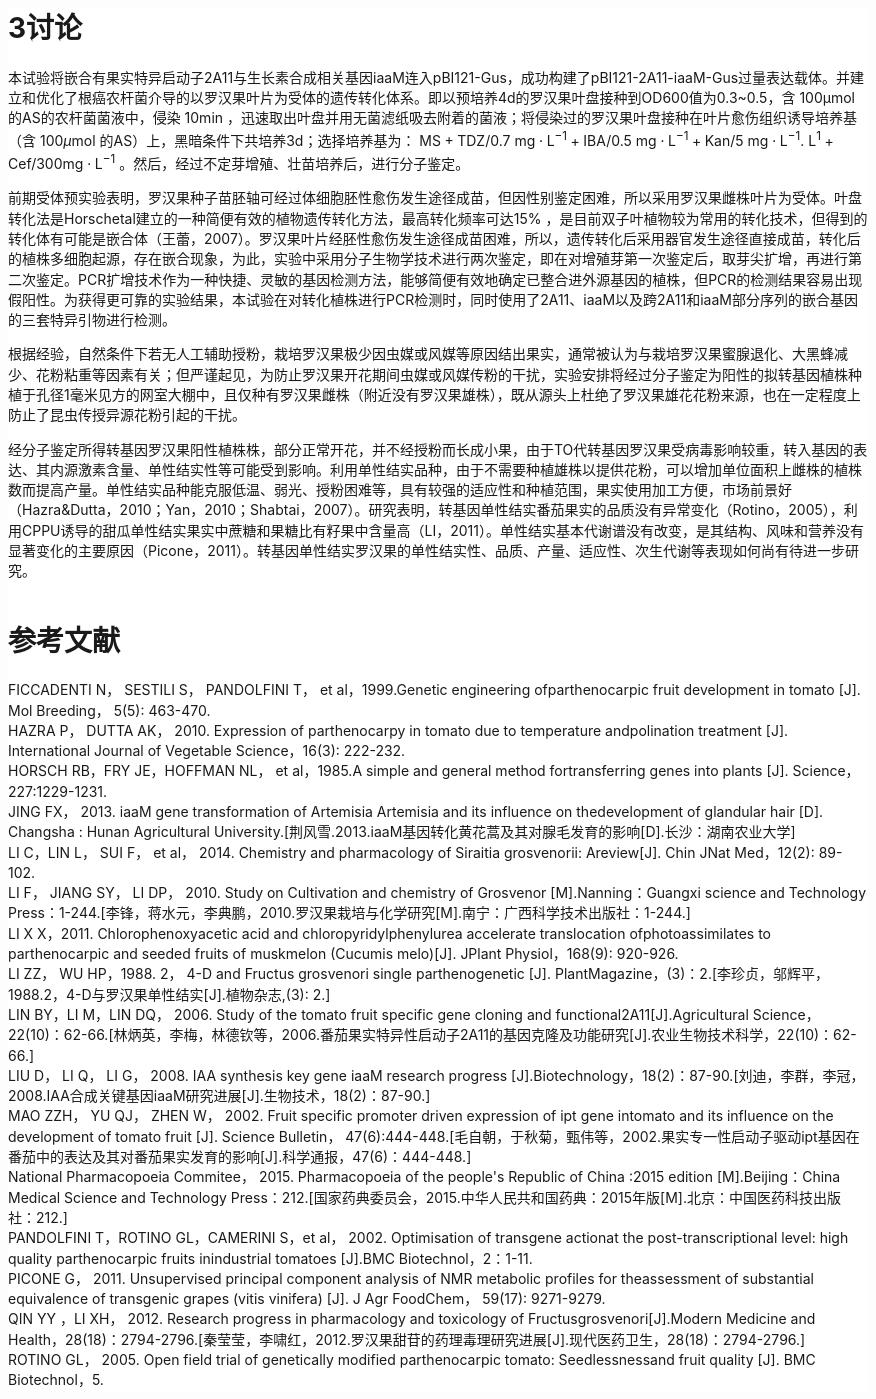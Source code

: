 # 3讨论

本试验将嵌合有果实特异启动子2A11与生长素合成相关基因iaaM连入pBI121-Gus，成功构建了pBI121-2A11-iaaM-Gus过量表达载体。并建立和优化了根癌农杆菌介导的以罗汉果叶片为受体的遗传转化体系。即以预培养4d的罗汉果叶盘接种到OD600值为0.3\~0.5，含 $1 0 0 \mathrm { \mu m o l }$ 的AS的农杆菌菌液中，侵染 $1 0 \mathrm { m i n }$ ，迅速取出叶盘并用无菌滤纸吸去附着的菌液；将侵染过的罗汉果叶盘接种在叶片愈伤组织诱导培养基（含 $1 0 0 \mu \mathrm { m o l }$ 的AS）上，黑暗条件下共培养3d；选择培养基为： $\mathrm { M S + T D Z / 0 . 7 \ m g { \cdot } L ^ { - 1 } + I B A / 0 . 5 \ m g { \cdot } L ^ { - 1 } + K a n / 5 \ m g { \cdot } L ^ { - 1 } } .$ L$^ { 1 } { + } \mathrm { C e f } / 3 0 0 \mathrm { m g { \cdot } L ^ { - 1 } }$ 。然后，经过不定芽增殖、壮苗培养后，进行分子鉴定。

前期受体预实验表明，罗汉果种子苗胚轴可经过体细胞胚性愈伤发生途径成苗，但因性别鉴定困难，所以采用罗汉果雌株叶片为受体。叶盘转化法是Horschetal建立的一种简便有效的植物遗传转化方法，最高转化频率可达$1 5 \%$ ，是目前双子叶植物较为常用的转化技术，但得到的转化体有可能是嵌合体（王蕾，2007）。罗汉果叶片经胚性愈伤发生途径成苗困难，所以，遗传转化后采用器官发生途径直接成苗，转化后的植株多细胞起源，存在嵌合现象，为此，实验中采用分子生物学技术进行两次鉴定，即在对增殖芽第一次鉴定后，取芽尖扩增，再进行第二次鉴定。PCR扩增技术作为一种快捷、灵敏的基因检测方法，能够简便有效地确定已整合进外源基因的植株，但PCR的检测结果容易出现假阳性。为获得更可靠的实验结果，本试验在对转化植株进行PCR检测时，同时使用了2A11、iaaM以及跨2A11和iaaM部分序列的嵌合基因的三套特异引物进行检测。

根据经验，自然条件下若无人工辅助授粉，栽培罗汉果极少因虫媒或风媒等原因结出果实，通常被认为与栽培罗汉果蜜腺退化、大黑蜂减少、花粉粘重等因素有关；但严谨起见，为防止罗汉果开花期间虫媒或风媒传粉的干扰，实验安排将经过分子鉴定为阳性的拟转基因植株种植于孔径1毫米见方的网室大棚中，且仅种有罗汉果雌株（附近没有罗汉果雄株），既从源头上杜绝了罗汉果雄花花粉来源，也在一定程度上防止了昆虫传授异源花粉引起的干扰。

经分子鉴定所得转基因罗汉果阳性植株株，部分正常开花，并不经授粉而长成小果，由于TO代转基因罗汉果受病毒影响较重，转入基因的表达、其内源激素含量、单性结实性等可能受到影响。利用单性结实品种，由于不需要种植雄株以提供花粉，可以增加单位面积上雌株的植株数而提高产量。单性结实品种能克服低温、弱光、授粉困难等，具有较强的适应性和种植范围，果实使用加工方便，市场前景好（Hazra&Dutta，2010；Yan，2010；Shabtai，2007）。研究表明，转基因单性结实番茄果实的品质没有异常变化（Rotino，2005），利用CPPU诱导的甜瓜单性结实果实中蔗糖和果糖比有籽果中含量高（LI，2011）。单性结实基本代谢谱没有改变，是其结构、风味和营养没有显著变化的主要原因（Picone，2011）。转基因单性结实罗汉果的单性结实性、品质、产量、适应性、次生代谢等表现如何尚有待进一步研究。

# 参考文献

FICCADENTI N， SESTILI S， PANDOLFINI T， et al，1999.Genetic engineering ofparthenocarpic fruit development in tomato [J]. Mol Breeding， 5(5): 463-470.  
HAZRA P， DUTTA AK， 2010. Expression of parthenocarpy in tomato due to temperature andpolination treatment [J]. International Journal of Vegetable Science，16(3): 222-232.  
HORSCH RB，FRY JE，HOFFMAN NL， et al，1985.A simple and general method fortransferring genes into plants [J]. Science， 227:1229-1231.  
JING FX， 2013. iaaM gene transformation of Artemisia Artemisia and its influence on thedevelopment of glandular hair [D]. Changsha : Hunan Agricultural University.[荆风雪.2013.iaaM基因转化黄花蒿及其对腺毛发育的影响[D].长沙：湖南农业大学]  
LI C，LIN L， SUI F， et al， 2014. Chemistry and pharmacology of Siraitia grosvenorii: Areview[J]. Chin JNat Med，12(2): 89-102.  
LI F， JIANG SY， LI DP， 2010. Study on Cultivation and chemistry of Grosvenor [M].Nanning：Guangxi science and Technology Press：1-244.[李锋，蒋水元，李典鹏，2010.罗汉果栽培与化学研究[M].南宁：广西科学技术出版社：1-244.]  
LI X X，2011. Chlorophenoxyacetic acid and chloropyridylphenylurea accelerate translocation ofphotoassimilates to parthenocarpic and seeded fruits of muskmelon (Cucumis melo)[J]. JPlant Physiol，168(9): 920-926.  
LI ZZ， WU HP，1988. 2， 4-D and Fructus grosvenori single parthenogenetic [J]. PlantMagazine，(3)：2.[李珍贞，邬辉平，1988.2，4-D与罗汉果单性结实[J].植物杂志,(3): 2.]  
LIN BY，LI M，LIN DQ， 2006. Study of the tomato fruit specific gene cloning and functional2A11[J].Agricultural Science，22(10)：62-66.[林炳英，李梅，林德钦等，2006.番茄果实特异性启动子2A11的基因克隆及功能研究[J].农业生物技术科学，22(10)：62-66.]  
LIU D， LI Q， LI G， 2008. IAA synthesis key gene iaaM research progress [J].Biotechnology，18(2)：87-90.[刘迪，李群，李冠，2008.IAA合成关键基因iaaM研究进展[J].生物技术，18(2)：87-90.]  
MAO ZZH， YU QJ， ZHEN W， 2002. Fruit specific promoter driven expression of ipt gene intomato and its influence on the development of tomato fruit [J]. Science Bulletin， 47(6):444-448.[毛自朝，于秋菊，甄伟等，2002.果实专一性启动子驱动ipt基因在番茄中的表达及其对番茄果实发育的影响[J].科学通报，47(6)：444-448.]  
National Pharmacopoeia Commitee， 2015. Pharmacopoeia of the people's Republic of China :2015 edition [M].Beijing：China Medical Science and Technology Press：212.[国家药典委员会，2015.中华人民共和国药典：2015年版[M].北京：中国医药科技出版社：212.]  
PANDOLFINI T，ROTINO GL，CAMERINI S，et al， 2002. Optimisation of transgene actionat the post-transcriptional level: high quality parthenocarpic fruits inindustrial tomatoes [J].BMC Biotechnol，2：1-11.  
PICONE G， 2011. Unsupervised principal component analysis of NMR metabolic profiles for theassessment of substantial equivalence of transgenic grapes (vitis vinifera) [J]. J Agr FoodChem， 59(17): 9271-9279.  
QIN YY ，LI XH， 2012. Research progress in pharmacology and toxicology of Fructusgrosvenori[J].Modern Medicine and Health，28(18)：2794-2796.[秦莹莹，李啸红，2012.罗汉果甜苷的药理毒理研究进展[J].现代医药卫生，28(18)：2794-2796.]  
ROTINO GL， 2005. Open field trial of genetically modified parthenocarpic tomato: Seedlessnessand fruit quality [J]. BMC Biotechnol，5.  